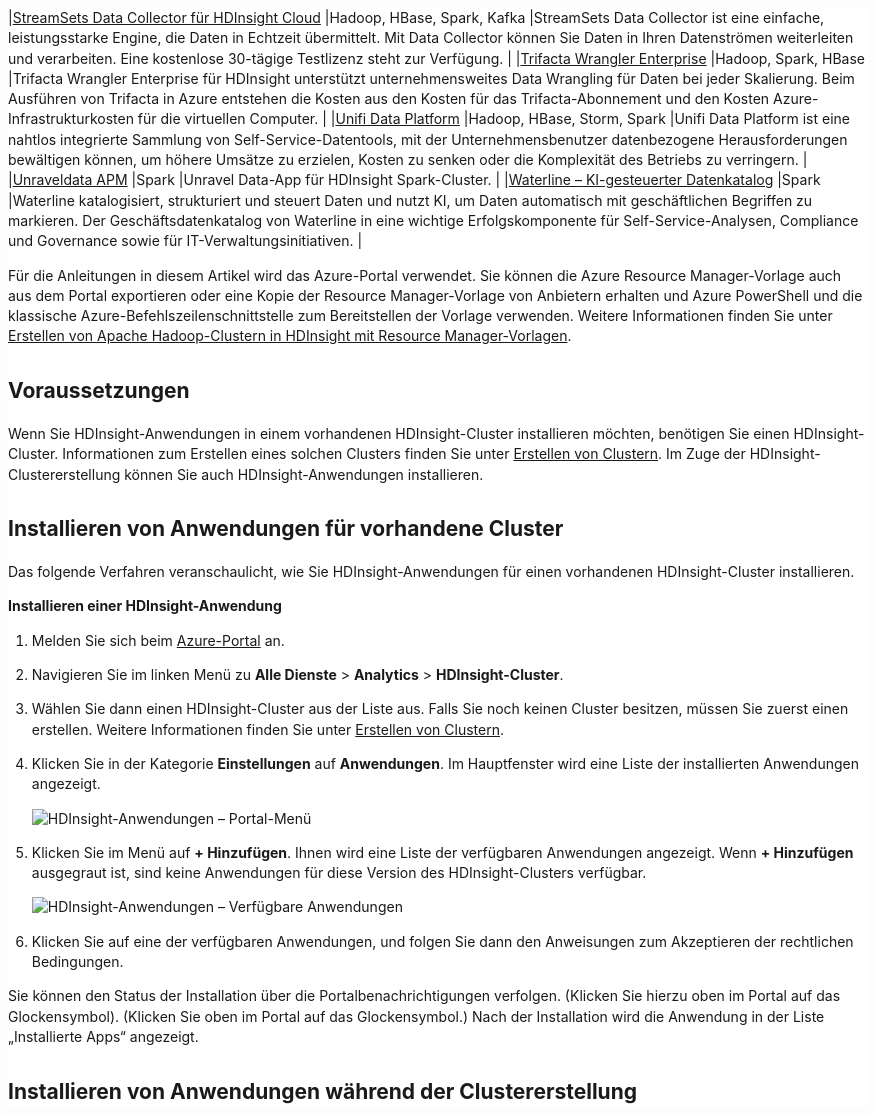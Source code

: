 |[StreamSets Data Collector für HDInsight Cloud](https://azuremarketplace.microsoft.com/marketplace/apps/streamsets.streamsets-data-collector-hdinsight) |Hadoop, HBase, Spark, Kafka |StreamSets Data Collector ist eine einfache, leistungsstarke Engine, die Daten in Echtzeit übermittelt. Mit Data Collector können Sie Daten in Ihren Datenströmen weiterleiten und verarbeiten. Eine kostenlose 30-tägige Testlizenz steht zur Verfügung. |
|[Trifacta Wrangler Enterprise](https://azuremarketplace.microsoft.com/marketplace/apps/trifacta.trifacta-db?tab=Overview) |Hadoop, Spark, HBase |Trifacta Wrangler Enterprise für HDInsight unterstützt unternehmensweites Data Wrangling für Daten bei jeder Skalierung. Beim Ausführen von Trifacta in Azure entstehen die Kosten aus den Kosten für das Trifacta-Abonnement und den Kosten Azure-Infrastrukturkosten für die virtuellen Computer. |
|[Unifi Data Platform](https://unifisoftware.com/platform/) |Hadoop, HBase, Storm, Spark |Unifi Data Platform ist eine nahtlos integrierte Sammlung von Self-Service-Datentools, mit der Unternehmensbenutzer datenbezogene Herausforderungen bewältigen können, um höhere Umsätze zu erzielen, Kosten zu senken oder die Komplexität des Betriebs zu verringern. |
|[Unraveldata APM](https://azuremarketplace.microsoft.com/marketplace/apps/unravel-data.unravel-app) |Spark |Unravel Data-App für HDInsight Spark-Cluster. |
|[Waterline – KI-gesteuerter Datenkatalog](https://azuremarketplace.microsoft.com/marketplace/apps/waterline_data.waterline_data) |Spark |Waterline katalogisiert, strukturiert und steuert Daten und nutzt KI, um Daten automatisch mit geschäftlichen Begriffen zu markieren. Der Geschäftsdatenkatalog von Waterline in eine wichtige Erfolgskomponente für Self-Service-Analysen, Compliance und Governance sowie für IT-Verwaltungsinitiativen. |

Für die Anleitungen in diesem Artikel wird das Azure-Portal verwendet. Sie können die Azure Resource Manager-Vorlage auch aus dem Portal exportieren oder eine Kopie der Resource Manager-Vorlage von Anbietern erhalten und Azure PowerShell und die klassische Azure-Befehlszeilenschnittstelle zum Bereitstellen der Vorlage verwenden.  Weitere Informationen finden Sie unter [Erstellen von Apache Hadoop-Clustern in HDInsight mit Resource Manager-Vorlagen](hdinsight-hadoop-create-linux-clusters-arm-templates.md).

## <a name="prerequisites"></a>Voraussetzungen
Wenn Sie HDInsight-Anwendungen in einem vorhandenen HDInsight-Cluster installieren möchten, benötigen Sie einen HDInsight-Cluster. Informationen zum Erstellen eines solchen Clusters finden Sie unter [Erstellen von Clustern](hadoop/apache-hadoop-linux-tutorial-get-started.md). Im Zuge der HDInsight-Clustererstellung können Sie auch HDInsight-Anwendungen installieren.

## <a name="install-applications-to-existing-clusters"></a>Installieren von Anwendungen für vorhandene Cluster
Das folgende Verfahren veranschaulicht, wie Sie HDInsight-Anwendungen für einen vorhandenen HDInsight-Cluster installieren.

**Installieren einer HDInsight-Anwendung**

1. Melden Sie sich beim [Azure-Portal](https://portal.azure.com) an.
2. Navigieren Sie im linken Menü zu **Alle Dienste** > **Analytics** > **HDInsight-Cluster**.
3. Wählen Sie dann einen HDInsight-Cluster aus der Liste aus.  Falls Sie noch keinen Cluster besitzen, müssen Sie zuerst einen erstellen.  Weitere Informationen finden Sie unter [Erstellen von Clustern](hadoop/apache-hadoop-linux-tutorial-get-started.md).
4. Klicken Sie in der Kategorie **Einstellungen** auf **Anwendungen**. Im Hauptfenster wird eine Liste der installierten Anwendungen angezeigt. 
   
    ![HDInsight-Anwendungen – Portal-Menü](./media/hdinsight-apps-install-applications/hdinsight-apps-portal-menu.png)
5. Klicken Sie im Menü auf **+ Hinzufügen**. Ihnen wird eine Liste der verfügbaren Anwendungen angezeigt.  Wenn **+ Hinzufügen** ausgegraut ist, sind keine Anwendungen für diese Version des HDInsight-Clusters verfügbar.
   
    ![HDInsight-Anwendungen – Verfügbare Anwendungen](./media/hdinsight-apps-install-applications/hdinsight-apps-list1.png)
6. Klicken Sie auf eine der verfügbaren Anwendungen, und folgen Sie dann den Anweisungen zum Akzeptieren der rechtlichen Bedingungen.

Sie können den Status der Installation über die Portalbenachrichtigungen verfolgen. (Klicken Sie hierzu oben im Portal auf das Glockensymbol). (Klicken Sie oben im Portal auf das Glockensymbol.) Nach der Installation wird die Anwendung in der Liste „Installierte Apps“ angezeigt.

## <a name="install-applications-during-cluster-creation"></a>Installieren von Anwendungen während der Clustererstellung
